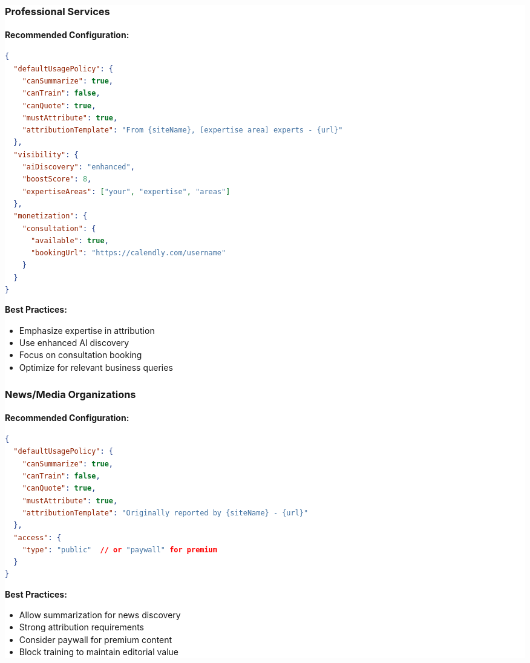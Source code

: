 ### Professional Services

**Recommended Configuration:**
```json
{
  "defaultUsagePolicy": {
    "canSummarize": true,
    "canTrain": false,
    "canQuote": true,
    "mustAttribute": true,
    "attributionTemplate": "From {siteName}, [expertise area] experts - {url}"
  },
  "visibility": {
    "aiDiscovery": "enhanced",
    "boostScore": 8,
    "expertiseAreas": ["your", "expertise", "areas"]
  },
  "monetization": {
    "consultation": {
      "available": true,
      "bookingUrl": "https://calendly.com/username"
    }
  }
}
```

**Best Practices:**
- Emphasize expertise in attribution
- Use enhanced AI discovery
- Focus on consultation booking
- Optimize for relevant business queries

### News/Media Organizations

**Recommended Configuration:**
```json
{
  "defaultUsagePolicy": {
    "canSummarize": true,
    "canTrain": false,
    "canQuote": true,
    "mustAttribute": true,
    "attributionTemplate": "Originally reported by {siteName} - {url}"
  },
  "access": {
    "type": "public"  // or "paywall" for premium
  }
}
```

**Best Practices:**
- Allow summarization for news discovery
- Strong attribution requirements
- Consider paywall for premium content
- Block training to maintain editorial value
